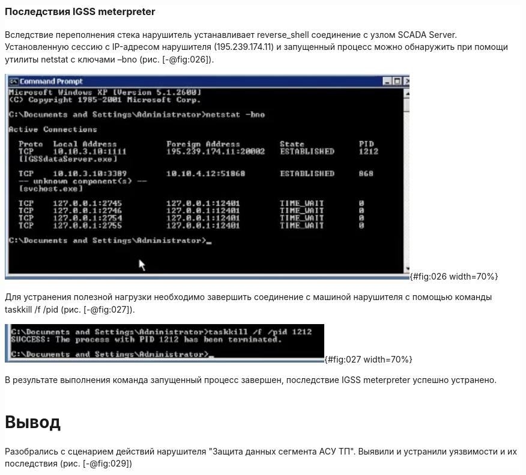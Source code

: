 ### Последствия IGSS meterpreter

Вследствие переполнения стека нарушитель устанавливает reverse_shell соединение с узлом SCADA Server. Установленную сессию с IP-адресом нарушителя (195.239.174.11) и запущенный процесс можно обнаружить при помощи утилиты netstat с ключами –bno (рис. [-@fig:026]).

![Соединение с машиной нарушителя](image/26.png){#fig:026 width=70%}

Для устранения полезной нагрузки необходимо завершить соединение с машиной нарушителя с помощью команды taskkill /f /pid <PID> (рис. [-@fig:027]).

![Остановка процесса](image/27.png){#fig:027 width=70%}

В результате выполнения команда запущенный процесс завершен, последствие IGSS meterpreter успешно устранено.

# Вывод

Разобрались с сценарием действий нарушителя "Защита данных сегмента АСУ ТП". Выявили и устранили уязвимости и их последствия (рис. [-@fig:029])
